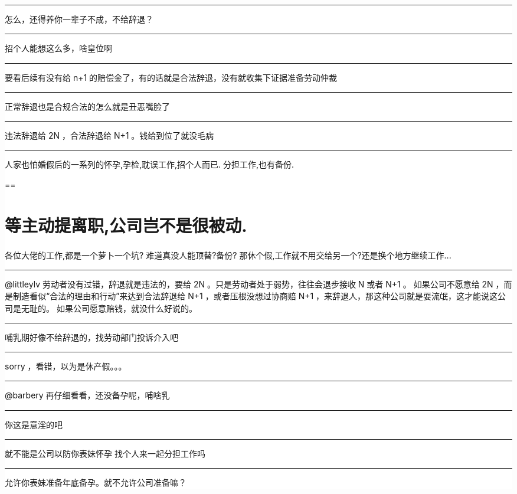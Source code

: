 ---------------------------------------------------

怎么，还得养你一辈子不成，不给辞退？

---------------------------------------------------

招个人能想这么多，啥皇位啊

---------------------------------------------------

要看后续有没有给 n+1 的赔偿金了，有的话就是合法辞退，没有就收集下证据准备劳动仲裁

---------------------------------------------------

正常辞退也是合规合法的怎么就是丑恶嘴脸了

---------------------------------------------------

违法辞退给 2N ，合法辞退给 N+1 。钱给到位了就没毛病

---------------------------------------------------

人家也怕婚假后的一系列的怀孕,孕检,耽误工作,招个人而已. 分担工作,也有备份.

==

等主动提离职,公司岂不是很被动.
==

各位大佬的工作,都是一个萝卜一个坑? 难道真没人能顶替?备份?
那休个假,工作就不用交给另一个?还是换个地方继续工作...

---------------------------------------------------

@littleylv 劳动者没有过错，辞退就是违法的，要给 2N 。只是劳动者处于弱势，往往会退步接收 N 或者 N+1 。
如果公司不愿意给 2N ，而是制造看似“合法的理由和行动”来达到合法辞退给 N+1 ，或者压根没想过协商赔 N+1 ，来辞退人，那这种公司就是耍流氓，这才能说这公司是无耻的。
如果公司愿意赔钱，就没什么好说的。

---------------------------------------------------

哺乳期好像不给辞退的，找劳动部门投诉介入吧

---------------------------------------------------

sorry ，看错，以为是休产假。。。

---------------------------------------------------

@barbery 再仔细看看，还没备孕呢，哺啥乳

---------------------------------------------------

你这是意淫的吧

---------------------------------------------------

就不能是公司以防你表妹怀孕 找个人来一起分担工作吗

---------------------------------------------------

允许你表妹准备年底备孕。就不允许公司准备嘛？
